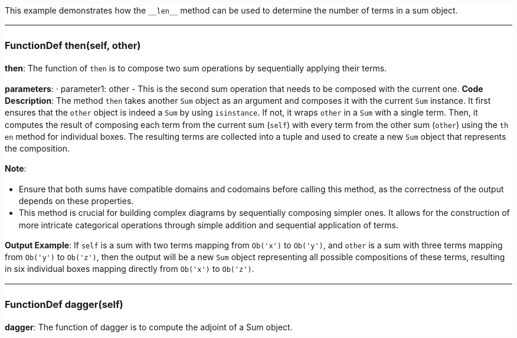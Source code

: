 This example demonstrates how the `__len__` method can be used to determine the number of terms in a sum object.
***
### FunctionDef then(self, other)
**then**: The function of `then` is to compose two sum operations by sequentially applying their terms.

**parameters**: 
· parameter1: other - This is the second sum operation that needs to be composed with the current one.
**Code Description**: The method `then` takes another `Sum` object as an argument and composes it with the current `Sum` instance. It first ensures that the `other` object is indeed a `Sum` by using `isinstance`. If not, it wraps `other` in a `Sum` with a single term. Then, it computes the result of composing each term from the current sum (`self`) with every term from the other sum (`other`) using the `then` method for individual boxes. The resulting terms are collected into a tuple and used to create a new `Sum` object that represents the composition.

**Note**: 
- Ensure that both sums have compatible domains and codomains before calling this method, as the correctness of the output depends on these properties.
- This method is crucial for building complex diagrams by sequentially composing simpler ones. It allows for the construction of more intricate categorical operations through simple addition and sequential application of terms.

**Output Example**: If `self` is a sum with two terms mapping from `Ob('x')` to `Ob('y')`, and `other` is a sum with three terms mapping from `Ob('y')` to `Ob('z')`, then the output will be a new `Sum` object representing all possible compositions of these terms, resulting in six individual boxes mapping directly from `Ob('x')` to `Ob('z')`.
***
### FunctionDef dagger(self)
**dagger**: The function of dagger is to compute the adjoint of a Sum object.
